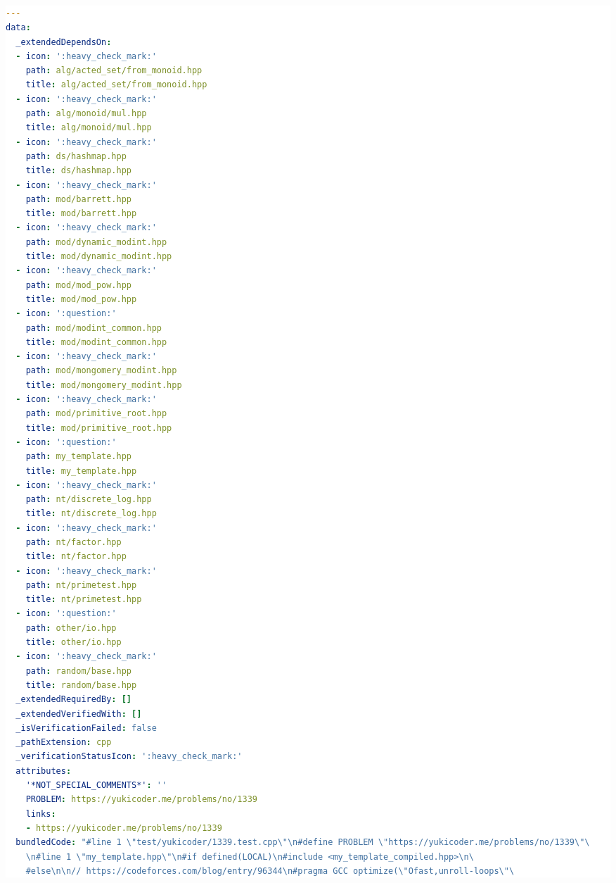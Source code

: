 ```yaml
---
data:
  _extendedDependsOn:
  - icon: ':heavy_check_mark:'
    path: alg/acted_set/from_monoid.hpp
    title: alg/acted_set/from_monoid.hpp
  - icon: ':heavy_check_mark:'
    path: alg/monoid/mul.hpp
    title: alg/monoid/mul.hpp
  - icon: ':heavy_check_mark:'
    path: ds/hashmap.hpp
    title: ds/hashmap.hpp
  - icon: ':heavy_check_mark:'
    path: mod/barrett.hpp
    title: mod/barrett.hpp
  - icon: ':heavy_check_mark:'
    path: mod/dynamic_modint.hpp
    title: mod/dynamic_modint.hpp
  - icon: ':heavy_check_mark:'
    path: mod/mod_pow.hpp
    title: mod/mod_pow.hpp
  - icon: ':question:'
    path: mod/modint_common.hpp
    title: mod/modint_common.hpp
  - icon: ':heavy_check_mark:'
    path: mod/mongomery_modint.hpp
    title: mod/mongomery_modint.hpp
  - icon: ':heavy_check_mark:'
    path: mod/primitive_root.hpp
    title: mod/primitive_root.hpp
  - icon: ':question:'
    path: my_template.hpp
    title: my_template.hpp
  - icon: ':heavy_check_mark:'
    path: nt/discrete_log.hpp
    title: nt/discrete_log.hpp
  - icon: ':heavy_check_mark:'
    path: nt/factor.hpp
    title: nt/factor.hpp
  - icon: ':heavy_check_mark:'
    path: nt/primetest.hpp
    title: nt/primetest.hpp
  - icon: ':question:'
    path: other/io.hpp
    title: other/io.hpp
  - icon: ':heavy_check_mark:'
    path: random/base.hpp
    title: random/base.hpp
  _extendedRequiredBy: []
  _extendedVerifiedWith: []
  _isVerificationFailed: false
  _pathExtension: cpp
  _verificationStatusIcon: ':heavy_check_mark:'
  attributes:
    '*NOT_SPECIAL_COMMENTS*': ''
    PROBLEM: https://yukicoder.me/problems/no/1339
    links:
    - https://yukicoder.me/problems/no/1339
  bundledCode: "#line 1 \"test/yukicoder/1339.test.cpp\"\n#define PROBLEM \"https://yukicoder.me/problems/no/1339\"\
    \n#line 1 \"my_template.hpp\"\n#if defined(LOCAL)\n#include <my_template_compiled.hpp>\n\
    #else\n\n// https://codeforces.com/blog/entry/96344\n#pragma GCC optimize(\"Ofast,unroll-loops\"\
```